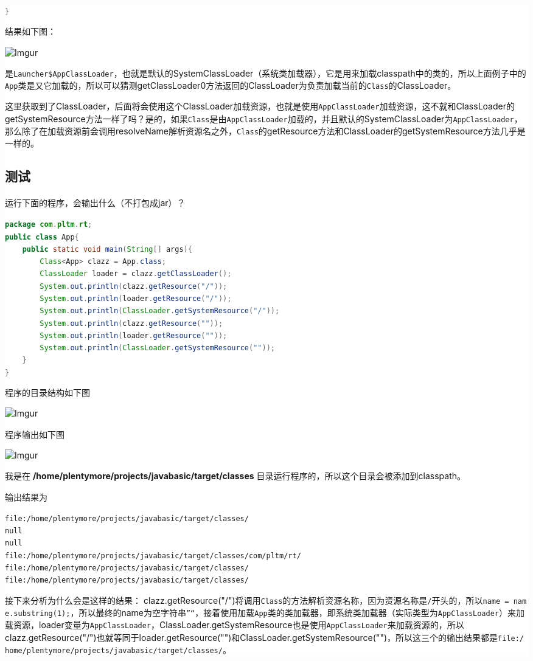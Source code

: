 ```java
}
```
结果如下图：

![Imgur](https://i.imgur.com/S9vqzPQ.png)

是`Launcher$AppClassLoader`，也就是默认的SystemClassLoader（系统类加载器），它是用来加载classpath中的类的，所以上面例子中的`App`类是又它加载的，所以可以猜测getClassLoader0方法返回的ClassLoader为负责加载当前的`Class`的ClassLoader。

这里获取到了ClassLoader，后面将会使用这个ClassLoader加载资源，也就是使用`AppClassLoader`加载资源，这不就和ClassLoader的getSystemResource方法一样了吗？是的，如果`Class`是由`AppClassLoader`加载的，并且默认的SystemClassLoader为`AppClassLoader`，那么除了在加载资源前会调用resolveName解析资源名之外，`Class`的getResource方法和ClassLoader的getSystemResource方法几乎是一样的。


## 测试

运行下面的程序，会输出什么（不打包成jar）？
```java
package com.pltm.rt;
public class App{
	public static void main(String[] args){
        Class<App> clazz = App.class;
        ClassLoader loader = clazz.getClassLoader();
        System.out.println(clazz.getResource("/"));
        System.out.println(loader.getResource("/"));
        System.out.println(ClassLoader.getSystemResource("/"));
        System.out.println(clazz.getResource(""));
        System.out.println(loader.getResource(""));
        System.out.println(ClassLoader.getSystemResource(""));
    }
}
```
程序的目录结构如下图

![Imgur](https://i.imgur.com/2hdxmOa.png)

程序输出如下图

![Imgur](https://i.imgur.com/ZZM2Xgp.png)


我是在 __/home/plentymore/projects/javabasic/target/classes__ 目录运行程序的，所以这个目录会被添加到classpath。

输出结果为
```bash
file:/home/plentymore/projects/javabasic/target/classes/
null
null
file:/home/plentymore/projects/javabasic/target/classes/com/pltm/rt/
file:/home/plentymore/projects/javabasic/target/classes/
file:/home/plentymore/projects/javabasic/target/classes/

```
接下来分析为什么会是这样的结果：
clazz.getResource("/")将调用`Class`的方法解析资源名称，因为资源名称是`/`开头的，所以`name = name.substring(1);`，所以最终的name为空字符串`”“`，接着使用加载`App`类的类加载器，即系统类加载器（实际类型为`AppClassLoader`）来加载资源，loader变量为`AppClassLoader`，ClassLoader.getSystemResource也是使用`AppClassLoader`来加载资源的，所以clazz.getResource("/")也就等同于loader.getResource("")和ClassLoader.getSystemResource("")，所以这三个的输出结果都是`file:/home/plentymore/projects/javabasic/target/classes/`。
